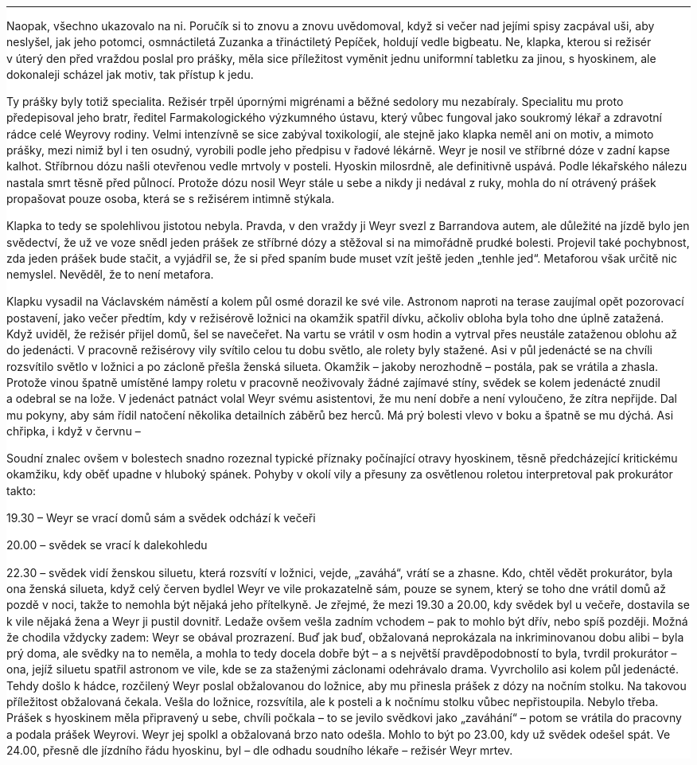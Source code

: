 * * *

Naopak, všechno ukazovalo na ni. Poručík si to znovu a znovu uvědomoval, když si večer nad jejími spisy zacpával uši, aby neslyšel, jak jeho potomci, osmnáctiletá Zuzanka a třináctiletý Pepíček, holdují vedle bigbeatu. Ne, klapka, kterou si režisér v úterý den před vraždou poslal pro prášky, měla sice příležitost vyměnit jednu uniformní tabletku za jinou, s hyoskinem, ale dokonaleji scházel jak motiv, tak přístup k jedu.

Ty prášky byly totiž specialita. Režisér trpěl úpornými migrénami a běžné sedolory mu nezabíraly. Specialitu mu proto předepisoval jeho bratr, ředitel Farmakologického výzkumného ústavu, který vůbec fungoval jako soukromý lékař a zdravotní rádce celé Weyrovy rodiny. Velmi intenzívně se sice zabýval toxikologií, ale stejně jako klapka neměl ani on motiv, a mimoto prášky, mezi nimiž byl i ten osudný, vyrobili podle jeho předpisu v řadové lékárně. Weyr je nosil ve stříbrné dóze v zadní kapse kalhot. Stříbrnou dózu našli otevřenou vedle mrtvoly v posteli. Hyoskin milosrdně, ale definitivně uspává. Podle lékařského nálezu nastala smrt těsně před půlnocí. Protože dózu nosil Weyr stále u sebe a nikdy ji nedával z ruky, mohla do ní otrávený prášek propašovat pouze osoba, která se s režisérem intimně stýkala.

Klapka to tedy se spolehlivou jistotou nebyla. Pravda, v den vraždy ji Weyr svezl z Barrandova autem, ale důležité na jízdě bylo jen svědectví, že už ve voze snědl jeden prášek ze stříbrné dózy a stěžoval si na mimořádně prudké bolesti. Projevil také pochybnost, zda jeden prášek bude stačit, a vyjádřil se, že si před spaním bude muset vzít ještě jeden „tenhle jed“. Metaforou však určitě nic nemyslel. Nevěděl, že to není metafora.

Klapku vysadil na Václavském náměstí a kolem půl osmé dorazil ke své vile. Astronom naproti na terase zaujímal opět pozorovací postavení, jako večer předtím, kdy v režisérově ložnici na okamžik spatřil dívku, ačkoliv obloha byla toho dne úplně zatažená. Když uviděl, že režisér přijel domů, šel se navečeřet. Na vartu se vrátil v osm hodin a vytrval přes neustále zataženou oblohu až do jedenácti. V pracovně režisérovy vily svítilo celou tu dobu světlo, ale rolety byly stažené. Asi v půl jedenácté se na chvíli rozsvítilo světlo v ložnici a po zácloně přešla ženská silueta. Okamžik – jakoby nerozhodně – postála, pak se vrátila a zhasla. Protože vinou špatně umístěné lampy roletu v pracovně neoživovaly žádné zajímavé stíny, svědek se kolem jedenácté znudil a odebral se na lože. V jedenáct patnáct volal Weyr svému asistentovi, že mu není dobře a není vyloučeno, že zítra nepřijde. Dal mu pokyny, aby sám řídil natočení několika detailních záběrů bez herců. Má prý bolesti vlevo v boku a špatně se mu dýchá. Asi chřipka, i když v červnu –

Soudní znalec ovšem v bolestech snadno rozeznal typické příznaky počínající otravy hyoskinem, těsně předcházející kritickému okamžiku, kdy oběť upadne v hluboký spánek. Pohyby v okolí vily a přesuny za osvětlenou roletou interpretoval pak prokurátor takto:

19.30 – Weyr se vrací domů sám a svědek odchází k večeři

20.00 – svědek se vrací k dalekohledu

22.30 – svědek vidí ženskou siluetu, která rozsvítí v ložnici, vejde, „zaváhá“, vrátí se a zhasne. Kdo, chtěl vědět prokurátor, byla ona ženská silueta, když celý červen bydlel Weyr ve vile prokazatelně sám, pouze se synem, který se toho dne vrátil domů až pozdě v noci, takže to nemohla být nějaká jeho přítelkyně. Je zřejmé, že mezi 19.30 a 20.00, kdy svědek byl u večeře, dostavila se k vile nějaká žena a Weyr ji pustil dovnitř. Ledaže ovšem vešla zadním vchodem – pak to mohlo být dřív, nebo spíš později. Možná že chodila vždycky zadem: Weyr se obával prozrazení. Buď jak buď, obžalovaná neprokázala na inkriminovanou dobu alibi – byla prý doma, ale svědky na to neměla, a mohla to tedy docela dobře být – a s největší pravděpodobností to byla, tvrdil prokurátor – ona, jejíž siluetu spatřil astronom ve vile, kde se za staženými záclonami odehrávalo drama. Vyvrcholilo asi kolem půl jedenácté. Tehdy došlo k hádce, rozčilený Weyr poslal obžalovanou do ložnice, aby mu přinesla prášek z dózy na nočním stolku. Na takovou příležitost obžalovaná čekala. Vešla do ložnice, rozsvítila, ale k posteli a k nočnímu stolku vůbec nepřistoupila. Nebylo třeba. Prášek s hyoskinem měla připravený u sebe, chvíli počkala – to se jevilo svědkovi jako „zaváhání“ – potom se vrátila do pracovny a podala prášek Weyrovi. Weyr jej spolkl a obžalovaná brzo nato odešla. Mohlo to být po 23.00, kdy už svědek odešel spát. Ve 24.00, přesně dle jízdního řádu hyoskinu, byl – dle odhadu soudního lékaře – režisér Weyr mrtev.
